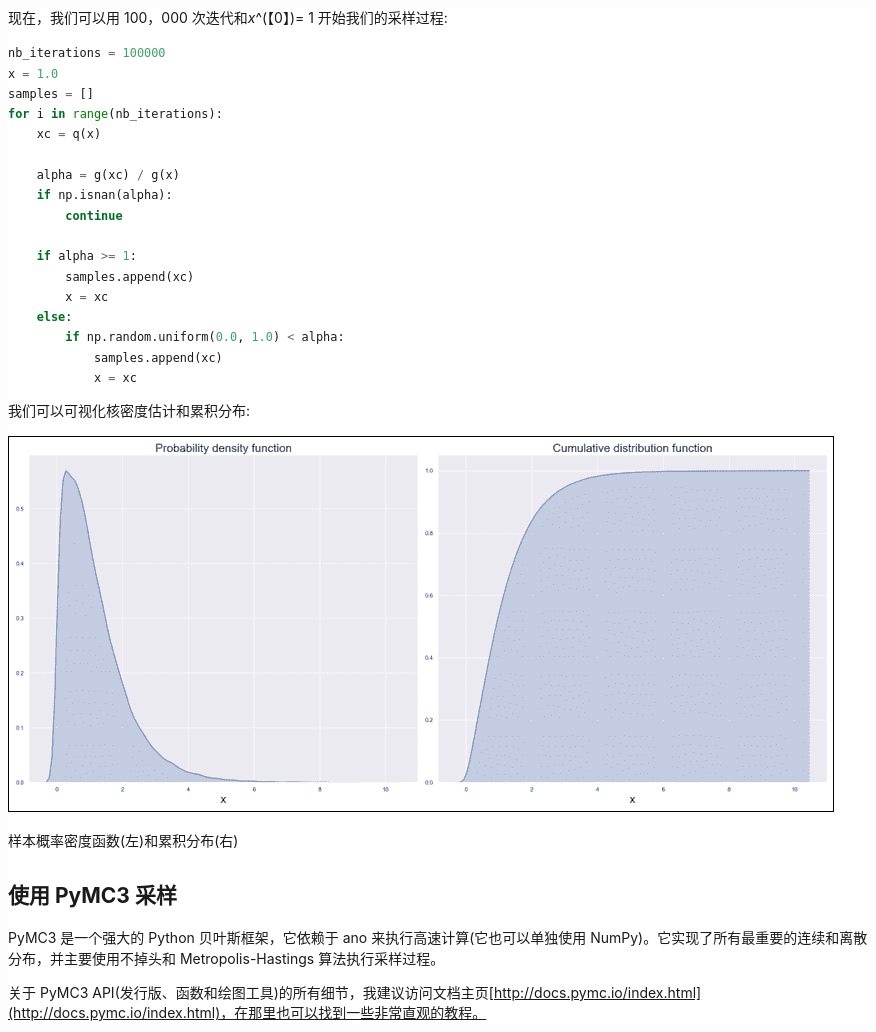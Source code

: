 现在，我们可以用 100，000 次迭代和*x*^(【0】)= 1 开始我们的采样过程:

```py
nb_iterations = 100000
x = 1.0
samples = []
for i in range(nb_iterations):
    xc = q(x)

    alpha = g(xc) / g(x)
    if np.isnan(alpha):
        continue

    if alpha >= 1:
        samples.append(xc)
        x = xc
    else:
        if np.random.uniform(0.0, 1.0) < alpha:
            samples.append(xc)
            x = xc
```

我们可以可视化核密度估计和累积分布:

![](img/B14713_11_06.png)

样本概率密度函数(左)和累积分布(右)

## 使用 PyMC3 采样

PyMC3 是一个强大的 Python 贝叶斯框架，它依赖于 ano 来执行高速计算(它也可以单独使用 NumPy)。它实现了所有最重要的连续和离散分布，并主要使用不掉头和 Metropolis-Hastings 算法执行采样过程。

关于 PyMC3 API(发行版、函数和绘图工具)的所有细节，我建议访问文档主页[http://docs.pymc.io/index.html](http://docs.pymc.io/index.html)，在那里也可以找到一些非常直观的教程。
